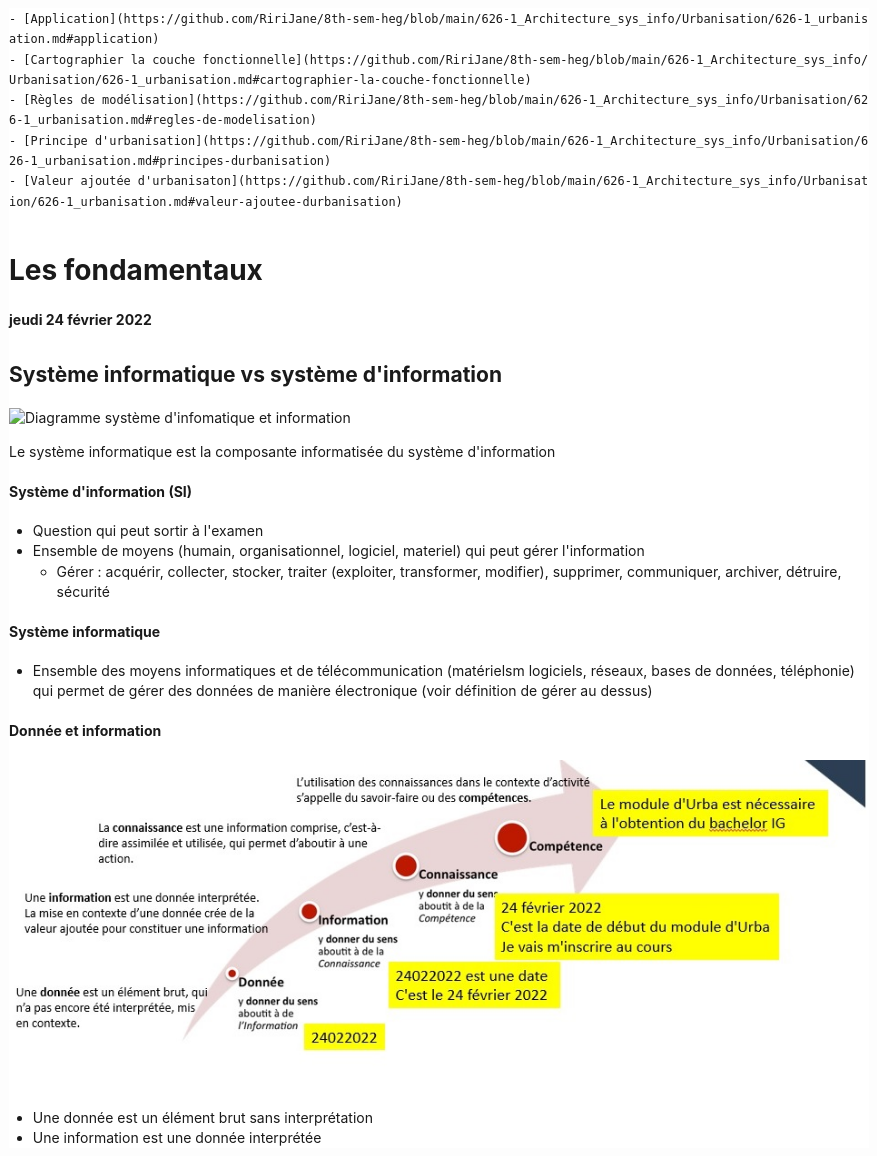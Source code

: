     - [Application](https://github.com/RiriJane/8th-sem-heg/blob/main/626-1_Architecture_sys_info/Urbanisation/626-1_urbanisation.md#application)
    - [Cartographier la couche fonctionnelle](https://github.com/RiriJane/8th-sem-heg/blob/main/626-1_Architecture_sys_info/Urbanisation/626-1_urbanisation.md#cartographier-la-couche-fonctionnelle)
    - [Règles de modélisation](https://github.com/RiriJane/8th-sem-heg/blob/main/626-1_Architecture_sys_info/Urbanisation/626-1_urbanisation.md#regles-de-modelisation)
    - [Principe d'urbanisation](https://github.com/RiriJane/8th-sem-heg/blob/main/626-1_Architecture_sys_info/Urbanisation/626-1_urbanisation.md#principes-durbanisation)
    - [Valeur ajoutée d'urbanisaton](https://github.com/RiriJane/8th-sem-heg/blob/main/626-1_Architecture_sys_info/Urbanisation/626-1_urbanisation.md#valeur-ajoutee-durbanisation)

# Les fondamentaux
#### jeudi 24 février 2022

## Système informatique vs système d'information
![Diagramme système d'infomatique et information](https://github.com/RiriJane/8th-sem-heg/blob/main/626-1_Architecture_sys_info/Urbanisation/img/fondamentaux/diagramme-syst%C3%A8me-informatique-information.jpg?raw=true)

Le système informatique est la composante informatisée du système d'information

#### Système d'information (SI)
- Question qui peut sortir à l'examen
- Ensemble de moyens (humain, organisationnel, logiciel, materiel) qui peut gérer l'information
  - Gérer : acquérir, collecter, stocker, traiter (exploiter, transformer, modifier), supprimer, communiquer, archiver, détruire, sécurité

#### Système informatique
- Ensemble des moyens informatiques et de télécommunication (matérielsm logiciels, réseaux, bases de données, téléphonie) qui permet de gérer des données de manière électronique (voir définition de gérer au dessus)

#### Donnée et information
![donnee et information](https://github.com/RiriJane/8th-sem-heg/blob/main/626-1_Architecture_sys_info/Urbanisation/img/fondamentaux/donnee-information.jpg?raw=true)
- Une donnée est un élément brut sans interprétation
- Une information est une donnée interprétée
